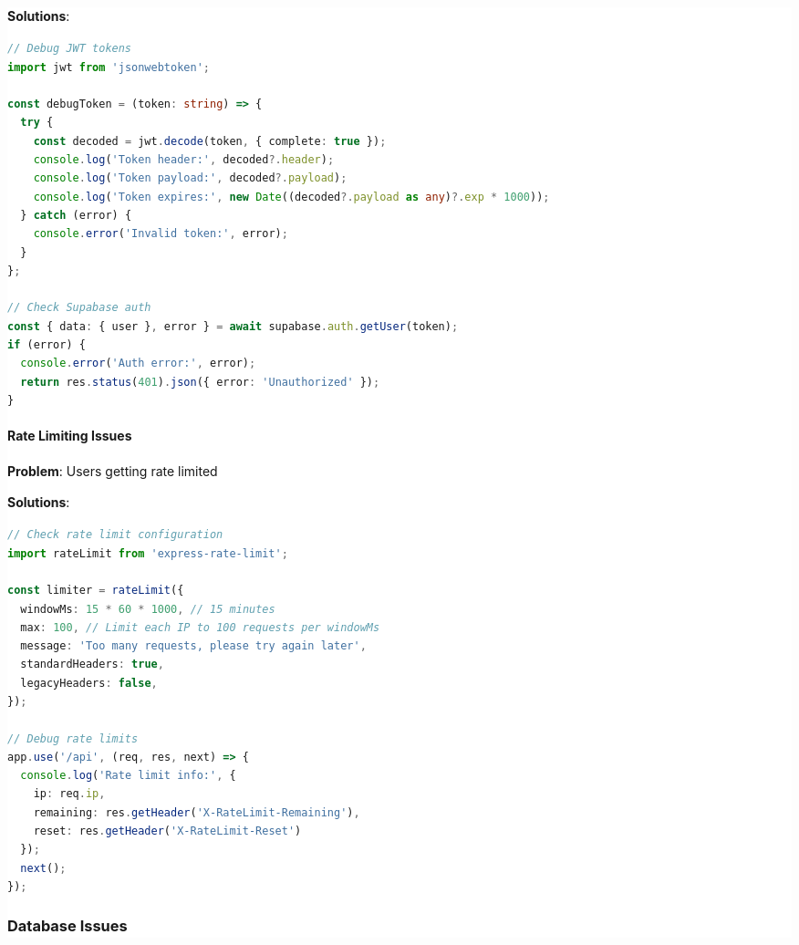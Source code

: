 **Solutions**:
```typescript
// Debug JWT tokens
import jwt from 'jsonwebtoken';

const debugToken = (token: string) => {
  try {
    const decoded = jwt.decode(token, { complete: true });
    console.log('Token header:', decoded?.header);
    console.log('Token payload:', decoded?.payload);
    console.log('Token expires:', new Date((decoded?.payload as any)?.exp * 1000));
  } catch (error) {
    console.error('Invalid token:', error);
  }
};

// Check Supabase auth
const { data: { user }, error } = await supabase.auth.getUser(token);
if (error) {
  console.error('Auth error:', error);
  return res.status(401).json({ error: 'Unauthorized' });
}
```

#### Rate Limiting Issues
**Problem**: Users getting rate limited

**Solutions**:
```typescript
// Check rate limit configuration
import rateLimit from 'express-rate-limit';

const limiter = rateLimit({
  windowMs: 15 * 60 * 1000, // 15 minutes
  max: 100, // Limit each IP to 100 requests per windowMs
  message: 'Too many requests, please try again later',
  standardHeaders: true,
  legacyHeaders: false,
});

// Debug rate limits
app.use('/api', (req, res, next) => {
  console.log('Rate limit info:', {
    ip: req.ip,
    remaining: res.getHeader('X-RateLimit-Remaining'),
    reset: res.getHeader('X-RateLimit-Reset')
  });
  next();
});
```

### Database Issues

